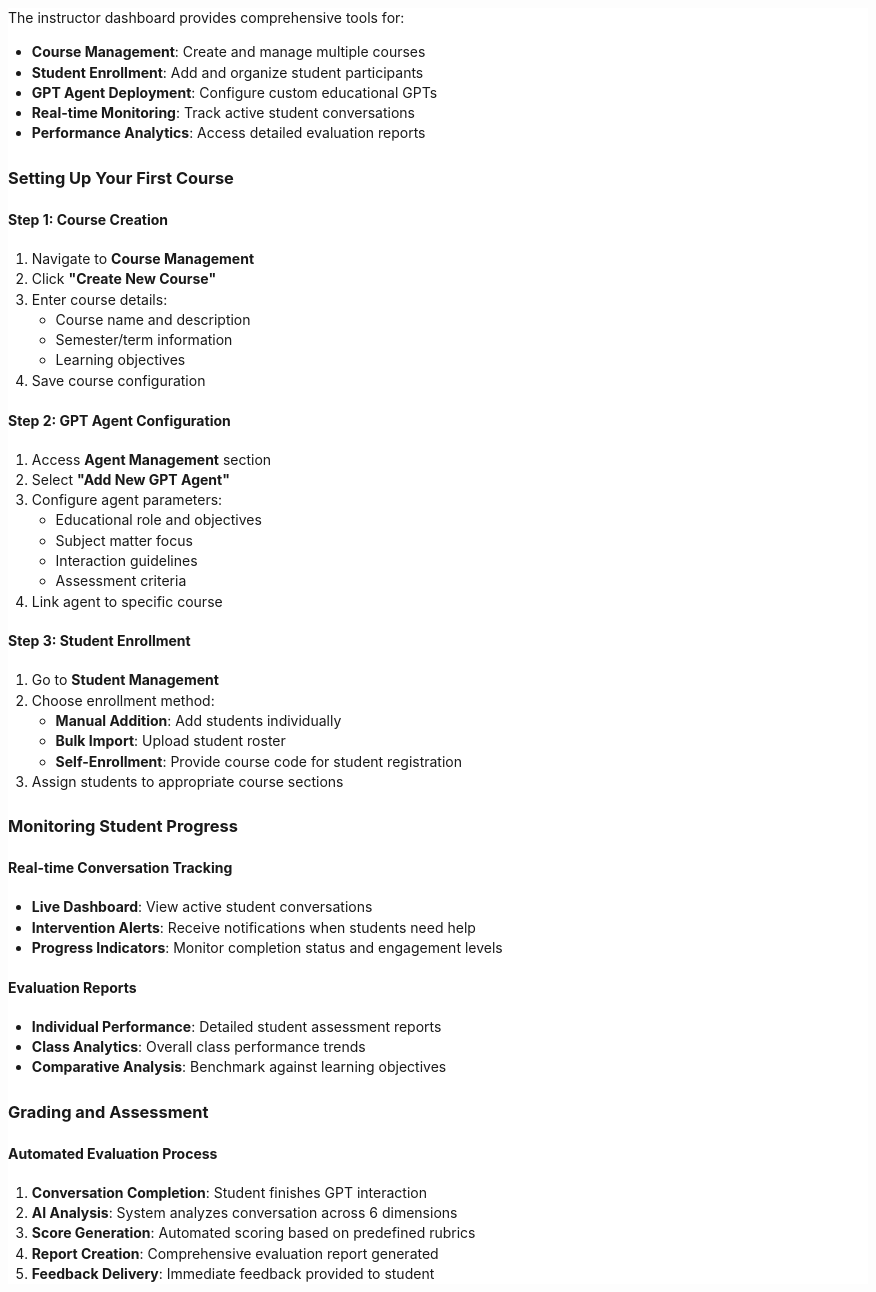 The instructor dashboard provides comprehensive tools for:
- **Course Management**: Create and manage multiple courses
- **Student Enrollment**: Add and organize student participants
- **GPT Agent Deployment**: Configure custom educational GPTs
- **Real-time Monitoring**: Track active student conversations
- **Performance Analytics**: Access detailed evaluation reports

### Setting Up Your First Course

#### Step 1: Course Creation
1. Navigate to **Course Management**
2. Click **"Create New Course"**
3. Enter course details:
   - Course name and description
   - Semester/term information
   - Learning objectives
4. Save course configuration

#### Step 2: GPT Agent Configuration
1. Access **Agent Management** section
2. Select **"Add New GPT Agent"**
3. Configure agent parameters:
   - Educational role and objectives
   - Subject matter focus
   - Interaction guidelines
   - Assessment criteria
4. Link agent to specific course

#### Step 3: Student Enrollment
1. Go to **Student Management**
2. Choose enrollment method:
   - **Manual Addition**: Add students individually
   - **Bulk Import**: Upload student roster
   - **Self-Enrollment**: Provide course code for student registration
3. Assign students to appropriate course sections

### Monitoring Student Progress

#### Real-time Conversation Tracking
- **Live Dashboard**: View active student conversations
- **Intervention Alerts**: Receive notifications when students need help
- **Progress Indicators**: Monitor completion status and engagement levels

#### Evaluation Reports
- **Individual Performance**: Detailed student assessment reports
- **Class Analytics**: Overall class performance trends
- **Comparative Analysis**: Benchmark against learning objectives

### Grading and Assessment

#### Automated Evaluation Process
1. **Conversation Completion**: Student finishes GPT interaction
2. **AI Analysis**: System analyzes conversation across 6 dimensions
3. **Score Generation**: Automated scoring based on predefined rubrics
4. **Report Creation**: Comprehensive evaluation report generated
5. **Feedback Delivery**: Immediate feedback provided to student
